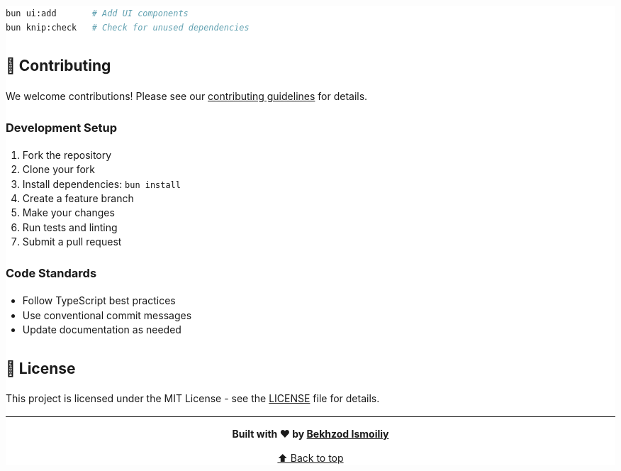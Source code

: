 ```bash
bun ui:add       # Add UI components
bun knip:check   # Check for unused dependencies
```

## 🤝 Contributing

We welcome contributions! Please see our [contributing guidelines](./CONTRIBUTING.md) for details.

### Development Setup

1. Fork the repository
2. Clone your fork
3. Install dependencies: `bun install`
4. Create a feature branch
5. Make your changes
6. Run tests and linting
7. Submit a pull request

### Code Standards

- Follow TypeScript best practices
- Use conventional commit messages
- Update documentation as needed

## 📄 License

This project is licensed under the MIT License - see the [LICENSE](./LICENCE) file for details.

---

<p align="center">
  <strong>Built with ❤️ by <a href="https://ismoiliy.dev">Bekhzod Ismoiliy</a></strong>
</p>

<p align="center">
  <a href="#-table-of-contents">⬆️ Back to top</a>
</p>
